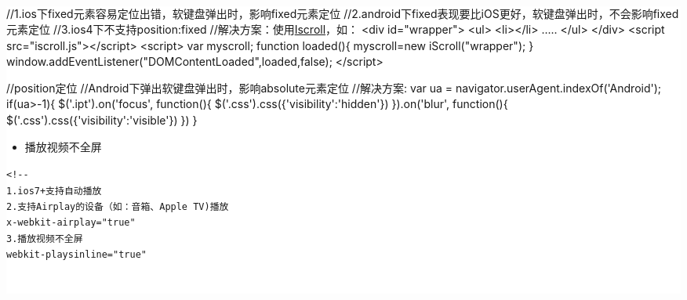 <span class="hljs-comment">//1.ios下fixed元素容易定位出错，软键盘弹出时，影响fixed元素定位</span>
<span class="hljs-comment">//2.android下fixed表现要比iOS更好，软键盘弹出时，不会影响fixed元素定位</span>
<span class="hljs-comment">//3.ios4下不支持position:fixed</span>
<span class="hljs-comment">//解决方案：使用[Iscroll](http://cubiq.org/iscroll-5)，如：</span>
&lt;div id=<span class="hljs-string">"wrapper"</span>&gt;
        &lt;ul&gt;
               &lt;li&gt;&lt;/li&gt;
               .....
        &lt;/ul&gt;
&lt;/div&gt;
&lt;script src=<span class="hljs-string">"iscroll.js"</span>&gt;&lt;/script&gt;
&lt;script&gt;
    <span class="hljs-keyword">var</span> myscroll;
    <span class="hljs-function"><span class="hljs-keyword">function</span> <span class="hljs-title">loaded</span><span class="hljs-params">()</span></span>{
        myscroll=<span class="hljs-keyword">new</span> iScroll(<span class="hljs-string">"wrapper"</span>);
    }
    window.addEventListener(<span class="hljs-string">"DOMContentLoaded"</span>,loaded,<span class="hljs-literal">false</span>);
&lt;/script&gt;


<span class="hljs-comment">//position定位</span>
<span class="hljs-comment">//Android下弹出软键盘弹出时，影响absolute元素定位</span>
<span class="hljs-comment">//解决方案:</span>
<span class="hljs-keyword">var</span> ua = navigator.userAgent.indexOf(<span class="hljs-string">'Android'</span>);
<span class="hljs-keyword">if</span>(ua&gt;<span class="hljs-number">-1</span>){
    $(<span class="hljs-string">'.ipt'</span>).on(<span class="hljs-string">'focus'</span>, <span class="hljs-function"><span class="hljs-keyword">function</span><span class="hljs-params">()</span></span>{
        $(<span class="hljs-string">'.css'</span>).css({<span class="hljs-string">'visibility'</span>:<span class="hljs-string">'hidden'</span>})
    }).on(<span class="hljs-string">'blur'</span>, <span class="hljs-function"><span class="hljs-keyword">function</span><span class="hljs-params">()</span></span>{
        $(<span class="hljs-string">'.css'</span>).css({<span class="hljs-string">'visibility'</span>:<span class="hljs-string">'visible'</span>})
    })
}
</code></pre>
<ul><li><p>播放视频不全屏</p></li></ul>
<div class="widget-codetool" style="display:none;">
      <div class="widget-codetool--inner">
      <span class="selectCode code-tool" data-toggle="tooltip" data-placement="top" title="" data-original-title="全选"></span>
      <span type="button" class="copyCode code-tool" data-toggle="tooltip" data-placement="top" data-clipboard-text="<!--
1.ios7+支持自动播放
2.支持Airplay的设备（如：音箱、Apple TV)播放
x-webkit-airplay=&quot;true&quot; 
3.播放视频不全屏
webkit-playsinline=&quot;true&quot; 
-->
<video x-webkit-airplay=&quot;true&quot; webkit-playsinline=&quot;true&quot; preload=&quot;auto&quot; autoplay src=&quot;http://&quot;></video>" title="" data-original-title="复制"></span>
      <span type="button" class="saveToNote code-tool" data-toggle="tooltip" data-placement="top" title="" data-original-title="放进笔记"></span>
      </div>
      </div><pre class="hljs xml"><code><span class="hljs-comment">&lt;!--
1.ios7+支持自动播放
2.支持Airplay的设备（如：音箱、Apple TV)播放
x-webkit-airplay="true" 
3.播放视频不全屏
webkit-playsinline="true" 